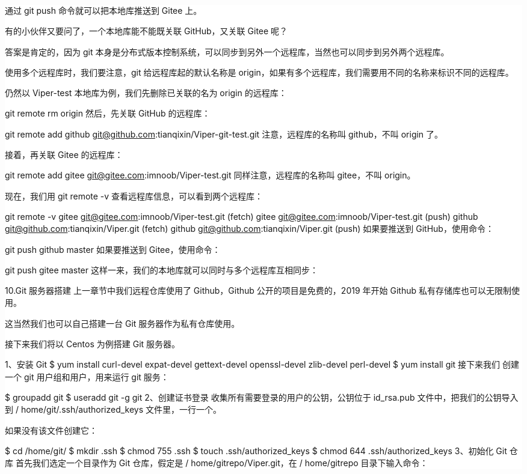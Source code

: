 通过 git push 命令就可以把本地库推送到 Gitee 上。

有的小伙伴又要问了，一个本地库能不能既关联 GitHub，又关联 Gitee 呢？

答案是肯定的，因为 git 本身是分布式版本控制系统，可以同步到另外一个远程库，当然也可以同步到另外两个远程库。

使用多个远程库时，我们要注意，git 给远程库起的默认名称是 origin，如果有多个远程库，我们需要用不同的名称来标识不同的远程库。

仍然以 Viper-test 本地库为例，我们先删除已关联的名为 origin 的远程库：

git remote rm origin
然后，先关联 GitHub 的远程库：

git remote add github git@github.com:tianqixin/Viper-git-test.git
注意，远程库的名称叫 github，不叫 origin 了。

接着，再关联 Gitee 的远程库：

git remote add gitee git@gitee.com:imnoob/Viper-test.git
同样注意，远程库的名称叫 gitee，不叫 origin。

现在，我们用 git remote -v 查看远程库信息，可以看到两个远程库：

git remote -v
gitee    git@gitee.com:imnoob/Viper-test.git (fetch)
gitee    git@gitee.com:imnoob/Viper-test.git (push)
github    git@github.com:tianqixin/Viper.git (fetch)
github    git@github.com:tianqixin/Viper.git (push)
如果要推送到 GitHub，使用命令：

git push github master
如果要推送到 Gitee，使用命令：

git push gitee master
这样一来，我们的本地库就可以同时与多个远程库互相同步：



10.Git 服务器搭建
上一章节中我们远程仓库使用了 Github，Github 公开的项目是免费的，2019 年开始 Github 私有存储库也可以无限制使用。

这当然我们也可以自己搭建一台 Git 服务器作为私有仓库使用。

接下来我们将以 Centos 为例搭建 Git 服务器。

1、安装 Git
$ yum install curl-devel expat-devel gettext-devel openssl-devel zlib-devel perl-devel
$ yum install git
接下来我们 创建一个 git 用户组和用户，用来运行 git 服务：

$ groupadd git
$ useradd git -g git
2、创建证书登录
收集所有需要登录的用户的公钥，公钥位于 id_rsa.pub 文件中，把我们的公钥导入到 / home/git/.ssh/authorized_keys 文件里，一行一个。

如果没有该文件创建它：

$ cd /home/git/
$ mkdir .ssh
$ chmod 755 .ssh
$ touch .ssh/authorized_keys
$ chmod 644 .ssh/authorized_keys
3、初始化 Git 仓库
首先我们选定一个目录作为 Git 仓库，假定是 / home/gitrepo/Viper.git，在 / home/gitrepo 目录下输入命令：
